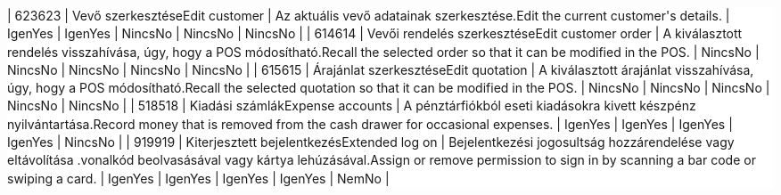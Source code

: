 | <span data-ttu-id="f6c3e-490">623</span><span class="sxs-lookup"><span data-stu-id="f6c3e-490">623</span></span> | <span data-ttu-id="f6c3e-491">Vevő szerkesztése</span><span class="sxs-lookup"><span data-stu-id="f6c3e-491">Edit customer</span></span> | <span data-ttu-id="f6c3e-492">Az aktuális vevő adatainak szerkesztése.</span><span class="sxs-lookup"><span data-stu-id="f6c3e-492">Edit the current customer's details.</span></span> | <span data-ttu-id="f6c3e-493">Igen</span><span class="sxs-lookup"><span data-stu-id="f6c3e-493">Yes</span></span> | <span data-ttu-id="f6c3e-494">Igen</span><span class="sxs-lookup"><span data-stu-id="f6c3e-494">Yes</span></span> | <span data-ttu-id="f6c3e-495">Nincs</span><span class="sxs-lookup"><span data-stu-id="f6c3e-495">No</span></span> | <span data-ttu-id="f6c3e-496">Nincs</span><span class="sxs-lookup"><span data-stu-id="f6c3e-496">No</span></span> | <span data-ttu-id="f6c3e-497">Nincs</span><span class="sxs-lookup"><span data-stu-id="f6c3e-497">No</span></span> |
| <span data-ttu-id="f6c3e-498">614</span><span class="sxs-lookup"><span data-stu-id="f6c3e-498">614</span></span> | <span data-ttu-id="f6c3e-499">Vevői rendelés szerkesztése</span><span class="sxs-lookup"><span data-stu-id="f6c3e-499">Edit customer order</span></span> | <span data-ttu-id="f6c3e-500">A kiválasztott rendelés visszahívása, úgy, hogy a POS módosítható.</span><span class="sxs-lookup"><span data-stu-id="f6c3e-500">Recall the selected order so that it can be modified in the POS.</span></span> | <span data-ttu-id="f6c3e-501">Nincs</span><span class="sxs-lookup"><span data-stu-id="f6c3e-501">No</span></span> | <span data-ttu-id="f6c3e-502">Nincs</span><span class="sxs-lookup"><span data-stu-id="f6c3e-502">No</span></span> | <span data-ttu-id="f6c3e-503">Nincs</span><span class="sxs-lookup"><span data-stu-id="f6c3e-503">No</span></span> | <span data-ttu-id="f6c3e-504">Nincs</span><span class="sxs-lookup"><span data-stu-id="f6c3e-504">No</span></span> | <span data-ttu-id="f6c3e-505">Nincs</span><span class="sxs-lookup"><span data-stu-id="f6c3e-505">No</span></span> |
| <span data-ttu-id="f6c3e-506">615</span><span class="sxs-lookup"><span data-stu-id="f6c3e-506">615</span></span> | <span data-ttu-id="f6c3e-507">Árajánlat szerkesztése</span><span class="sxs-lookup"><span data-stu-id="f6c3e-507">Edit quotation</span></span> | <span data-ttu-id="f6c3e-508">A kiválasztott árajánlat visszahívása, úgy, hogy a POS módosítható.</span><span class="sxs-lookup"><span data-stu-id="f6c3e-508">Recall the selected quotation so that it can be modified in the POS.</span></span> | <span data-ttu-id="f6c3e-509">Nincs</span><span class="sxs-lookup"><span data-stu-id="f6c3e-509">No</span></span> | <span data-ttu-id="f6c3e-510">Nincs</span><span class="sxs-lookup"><span data-stu-id="f6c3e-510">No</span></span> | <span data-ttu-id="f6c3e-511">Nincs</span><span class="sxs-lookup"><span data-stu-id="f6c3e-511">No</span></span> | <span data-ttu-id="f6c3e-512">Nincs</span><span class="sxs-lookup"><span data-stu-id="f6c3e-512">No</span></span> | <span data-ttu-id="f6c3e-513">Nincs</span><span class="sxs-lookup"><span data-stu-id="f6c3e-513">No</span></span> |
| <span data-ttu-id="f6c3e-514">518</span><span class="sxs-lookup"><span data-stu-id="f6c3e-514">518</span></span> | <span data-ttu-id="f6c3e-515">Kiadási számlák</span><span class="sxs-lookup"><span data-stu-id="f6c3e-515">Expense accounts</span></span> | <span data-ttu-id="f6c3e-516">A pénztárfiókból eseti kiadásokra kivett készpénz nyilvántartása.</span><span class="sxs-lookup"><span data-stu-id="f6c3e-516">Record money that is removed from the cash drawer for occasional expenses.</span></span> | <span data-ttu-id="f6c3e-517">Igen</span><span class="sxs-lookup"><span data-stu-id="f6c3e-517">Yes</span></span> | <span data-ttu-id="f6c3e-518">Igen</span><span class="sxs-lookup"><span data-stu-id="f6c3e-518">Yes</span></span> | <span data-ttu-id="f6c3e-519">Igen</span><span class="sxs-lookup"><span data-stu-id="f6c3e-519">Yes</span></span> | <span data-ttu-id="f6c3e-520">Igen</span><span class="sxs-lookup"><span data-stu-id="f6c3e-520">Yes</span></span> | <span data-ttu-id="f6c3e-521">Nincs</span><span class="sxs-lookup"><span data-stu-id="f6c3e-521">No</span></span> |
| <span data-ttu-id="f6c3e-522">919</span><span class="sxs-lookup"><span data-stu-id="f6c3e-522">919</span></span> | <span data-ttu-id="f6c3e-523">Kiterjesztett bejelentkezés</span><span class="sxs-lookup"><span data-stu-id="f6c3e-523">Extended log on</span></span> | <span data-ttu-id="f6c3e-524">Bejelentkezési jogosultság hozzárendelése vagy eltávolítása .vonalkód beolvasásával vagy kártya lehúzásával.</span><span class="sxs-lookup"><span data-stu-id="f6c3e-524">Assign or remove permission to sign in by scanning a bar code or swiping a card.</span></span> | <span data-ttu-id="f6c3e-525">Igen</span><span class="sxs-lookup"><span data-stu-id="f6c3e-525">Yes</span></span> | <span data-ttu-id="f6c3e-526">Igen</span><span class="sxs-lookup"><span data-stu-id="f6c3e-526">Yes</span></span> | <span data-ttu-id="f6c3e-527">Igen</span><span class="sxs-lookup"><span data-stu-id="f6c3e-527">Yes</span></span> | <span data-ttu-id="f6c3e-528">Igen</span><span class="sxs-lookup"><span data-stu-id="f6c3e-528">Yes</span></span> | <span data-ttu-id="f6c3e-529">Nem</span><span class="sxs-lookup"><span data-stu-id="f6c3e-529">No</span></span> |